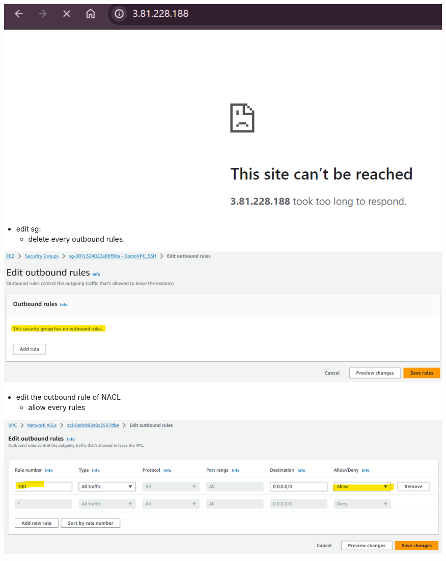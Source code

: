 ![hands-on.png](./pic/nacl_handson14.png)

- edit sg:
  - delete every outbound rules.

![hands-on.png](./pic/nacl_handson15.png)

- edit the outbound rule of NACL
  - allow every rules

![hands-on.png](./pic/nacl_handson16.png)
